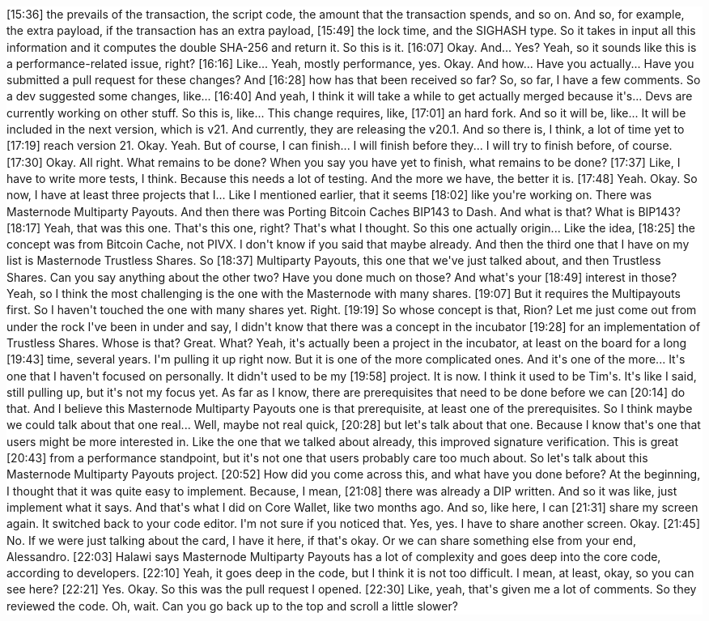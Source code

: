 [15:36] the prevails of the transaction, the script code, the amount that the transaction spends, and so on. And so, for example, the extra payload, if the transaction has an extra payload,
[15:49] the lock time, and the SIGHASH type. So it takes in input all this information and it computes the double SHA-256 and return it. So this is it.
[16:07] Okay. And... Yes? Yeah, so it sounds like this is a performance-related issue, right?
[16:16] Like... Yeah, mostly performance, yes. Okay. And how... Have you actually... Have you submitted a pull request for these changes? And
[16:28] how has that been received so far? So, so far, I have a few comments. So a dev suggested some changes, like...
[16:40] And yeah, I think it will take a while to get actually merged because it's... Devs are currently working on other stuff. So this is, like... This change requires, like,
[17:01] an hard fork. And so it will be, like... It will be included in the next version, which is v21. And currently, they are releasing the v20.1. And so there is, I think, a lot of time yet to
[17:19] reach version 21. Okay. Yeah. But of course, I can finish... I will finish before they... I will try to finish before, of course.
[17:30] Okay. All right. What remains to be done? When you say you have yet to finish, what remains to be done?
[17:37] Like, I have to write more tests, I think. Because this needs a lot of testing. And the more we have, the better it is.
[17:48] Yeah. Okay. So now, I have at least three projects that I... Like I mentioned earlier, that it seems
[18:02] like you're working on. There was Masternode Multiparty Payouts. And then there was Porting Bitcoin Caches BIP143 to Dash. And what is that? What is BIP143?
[18:17] Yeah, that was this one. That's this one, right? That's what I thought. So this one actually origin... Like the idea,
[18:25] the concept was from Bitcoin Cache, not PIVX. I don't know if you said that maybe already. And then the third one that I have on my list is Masternode Trustless Shares. So
[18:37] Multiparty Payouts, this one that we've just talked about, and then Trustless Shares. Can you say anything about the other two? Have you done much on those? And what's your
[18:49] interest in those? Yeah, so I think the most challenging is the one with the Masternode with many shares.
[19:07] But it requires the Multipayouts first. So I haven't touched the one with many shares yet. Right.
[19:19] So whose concept is that, Rion? Let me just come out from under the rock I've been in under and say, I didn't know that there was a concept in the incubator
[19:28] for an implementation of Trustless Shares. Whose is that? Great. What? Yeah, it's actually been a project in the incubator, at least on the board for a long
[19:43] time, several years. I'm pulling it up right now. But it is one of the more complicated ones. And it's one of the more... It's one that I haven't focused on personally. It didn't used to be my
[19:58] project. It is now. I think it used to be Tim's. It's like I said, still pulling up, but it's not my focus yet. As far as I know, there are prerequisites that need to be done before we can
[20:14] do that. And I believe this Masternode Multiparty Payouts one is that prerequisite, at least one of the prerequisites. So I think maybe we could talk about that one real... Well, maybe not real quick,
[20:28] but let's talk about that one. Because I know that's one that users might be more interested in. Like the one that we talked about already, this improved signature verification. This is great
[20:43] from a performance standpoint, but it's not one that users probably care too much about. So let's talk about this Masternode Multiparty Payouts project.
[20:52] How did you come across this, and what have you done before? At the beginning, I thought that it was quite easy to implement. Because, I mean,
[21:08] there was already a DIP written. And so it was like, just implement what it says. And that's what I did on Core Wallet, like two months ago. And so, like here, I can
[21:31] share my screen again. It switched back to your code editor. I'm not sure if you noticed that. Yes, yes. I have to share another screen. Okay.
[21:45] No. If we were just talking about the card, I have it here, if that's okay. Or we can share something else from your end, Alessandro.
[22:03] Halawi says Masternode Multiparty Payouts has a lot of complexity and goes deep into the core code, according to developers.
[22:10] Yeah, it goes deep in the code, but I think it is not too difficult. I mean, at least, okay, so you can see here?
[22:21] Yes. Okay. So this was the pull request I opened.
[22:30] Like, yeah, that's given me a lot of comments. So they reviewed the code. Oh, wait. Can you go back up to the top and scroll a little slower?
